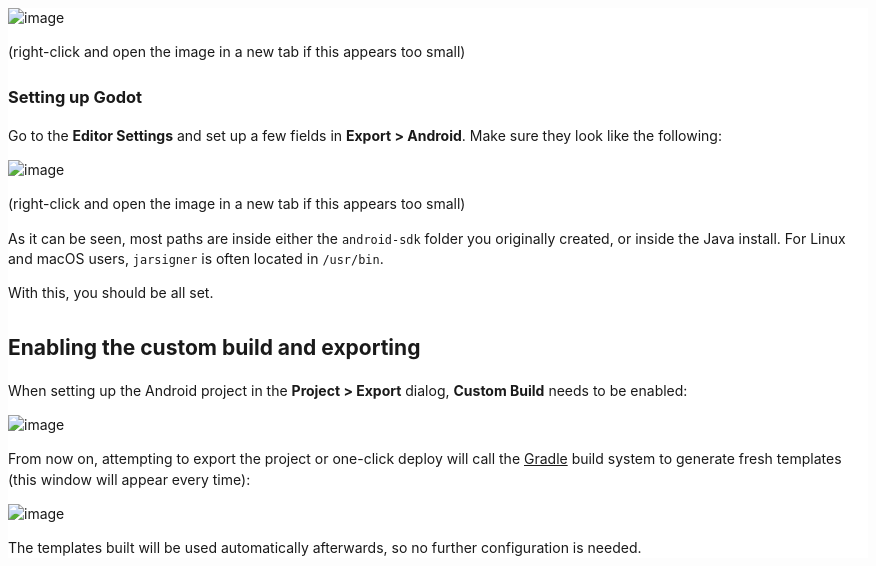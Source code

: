 ![image](img/custom_build_command_line2.png)

(right-click and open the image in a new tab if this appears too small)

### Setting up Godot

Go to the **Editor Settings** and set up a few fields in **Export \>
Android**. Make sure they look like the following:

![image](img/custom_build_editor_settings2.png)

(right-click and open the image in a new tab if this appears too small)

As it can be seen, most paths are inside either the `android-sdk` folder
you originally created, or inside the Java install. For Linux and macOS
users, `jarsigner` is often located in `/usr/bin`.

With this, you should be all set.

Enabling the custom build and exporting
---------------------------------------

When setting up the Android project in the **Project \> Export** dialog,
**Custom Build** needs to be enabled:

![image](img/custom_build_enable.png)

From now on, attempting to export the project or one-click deploy will
call the [Gradle](https://gradle.org/) build system to generate fresh
templates (this window will appear every time):

![image](img/custom_build_gradle.png)

The templates built will be used automatically afterwards, so no further
configuration is needed.
